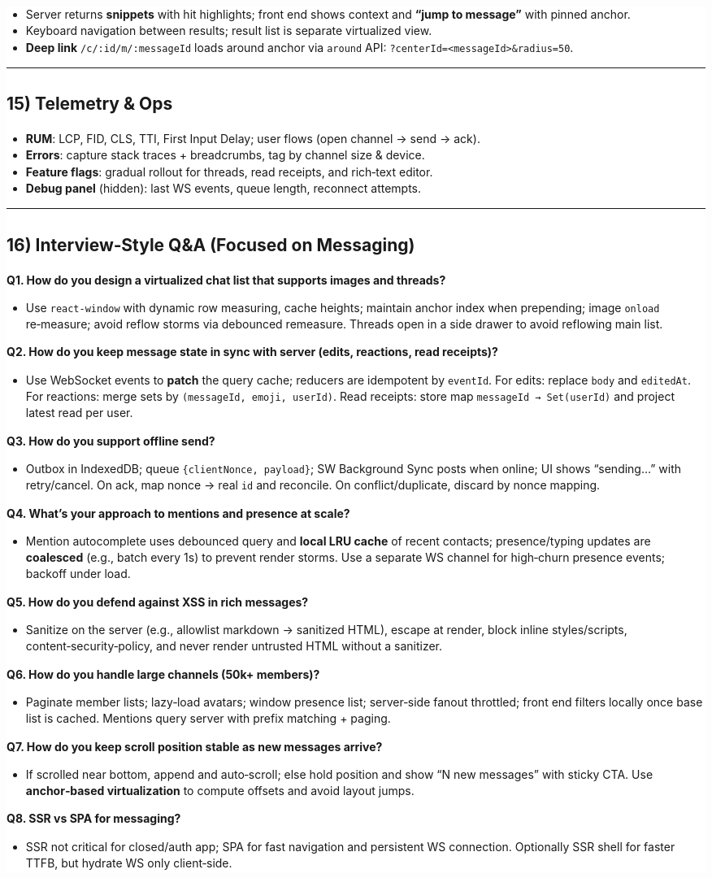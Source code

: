 - Server returns **snippets** with hit highlights; front end shows context and **“jump to message”** with pinned anchor.  
- Keyboard navigation between results; result list is separate virtualized view.  
- **Deep link** `/c/:id/m/:messageId` loads around anchor via `around` API: `?centerId=<messageId>&radius=50`.

---

## 15) Telemetry & Ops

- **RUM**: LCP, FID, CLS, TTI, First Input Delay; user flows (open channel → send → ack).  
- **Errors**: capture stack traces + breadcrumbs, tag by channel size & device.  
- **Feature flags**: gradual rollout for threads, read receipts, and rich‑text editor.  
- **Debug panel** (hidden): last WS events, queue length, reconnect attempts.

---

## 16) Interview‑Style Q&A (Focused on Messaging)

**Q1. How do you design a virtualized chat list that supports images and threads?**  
- Use `react-window` with dynamic row measuring, cache heights; maintain anchor index when prepending; image `onload` re‑measure; avoid reflow storms via debounced remeasure. Threads open in a side drawer to avoid reflowing main list.

**Q2. How do you keep message state in sync with server (edits, reactions, read receipts)?**  
- Use WebSocket events to **patch** the query cache; reducers are idempotent by `eventId`. For edits: replace `body` and `editedAt`. For reactions: merge sets by `(messageId, emoji, userId)`. Read receipts: store map `messageId → Set(userId)` and project latest read per user.

**Q3. How do you support offline send?**  
- Outbox in IndexedDB; queue `{clientNonce, payload}`; SW Background Sync posts when online; UI shows “sending…” with retry/cancel. On ack, map nonce → real `id` and reconcile. On conflict/duplicate, discard by nonce mapping.

**Q4. What’s your approach to mentions and presence at scale?**  
- Mention autocomplete uses debounced query and **local LRU cache** of recent contacts; presence/typing updates are **coalesced** (e.g., batch every 1s) to prevent render storms. Use a separate WS channel for high‑churn presence events; backoff under load.

**Q5. How do you defend against XSS in rich messages?**  
- Sanitize on the server (e.g., allowlist markdown → sanitized HTML), escape at render, block inline styles/scripts, content‑security‑policy, and never render untrusted HTML without a sanitizer.

**Q6. How do you handle large channels (50k+ members)?**  
- Paginate member lists; lazy‑load avatars; window presence list; server‑side fanout throttled; front end filters locally once base list is cached. Mentions query server with prefix matching + paging.

**Q7. How do you keep scroll position stable as new messages arrive?**  
- If scrolled near bottom, append and auto‑scroll; else hold position and show “N new messages” with sticky CTA. Use **anchor‑based virtualization** to compute offsets and avoid layout jumps.

**Q8. SSR vs SPA for messaging?**  
- SSR not critical for closed/auth app; SPA for fast navigation and persistent WS connection. Optionally SSR shell for faster TTFB, but hydrate WS only client‑side.
